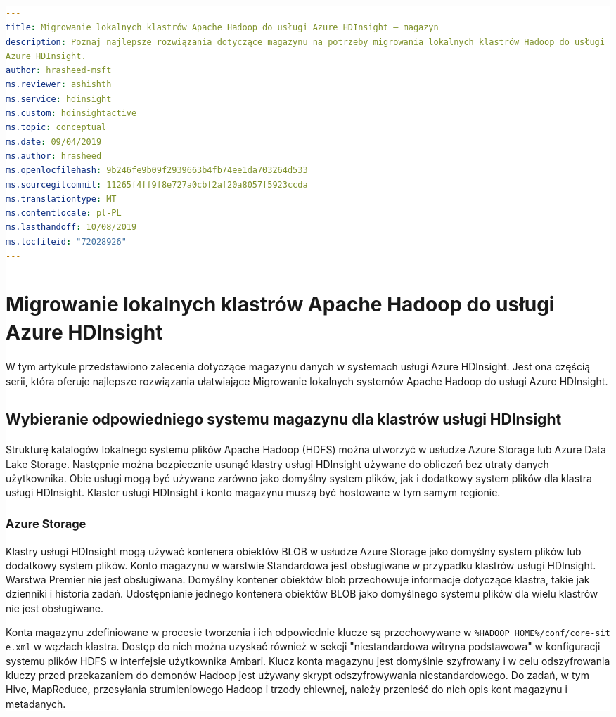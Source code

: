 ```yaml
---
title: Migrowanie lokalnych klastrów Apache Hadoop do usługi Azure HDInsight — magazyn
description: Poznaj najlepsze rozwiązania dotyczące magazynu na potrzeby migrowania lokalnych klastrów Hadoop do usługi Azure HDInsight.
author: hrasheed-msft
ms.reviewer: ashishth
ms.service: hdinsight
ms.custom: hdinsightactive
ms.topic: conceptual
ms.date: 09/04/2019
ms.author: hrasheed
ms.openlocfilehash: 9b246fe9b09f2939663b4fb74ee1da703264d533
ms.sourcegitcommit: 11265f4ff9f8e727a0cbf2af20a8057f5923ccda
ms.translationtype: MT
ms.contentlocale: pl-PL
ms.lasthandoff: 10/08/2019
ms.locfileid: "72028926"
---
```

# <a name="migrate-on-premises-apache-hadoop-clusters-to-azure-hdinsight"></a>Migrowanie lokalnych klastrów Apache Hadoop do usługi Azure HDInsight

W tym artykule przedstawiono zalecenia dotyczące magazynu danych w systemach usługi Azure HDInsight. Jest ona częścią serii, która oferuje najlepsze rozwiązania ułatwiające Migrowanie lokalnych systemów Apache Hadoop do usługi Azure HDInsight.

## <a name="choose-right-storage-system-for-hdinsight-clusters"></a>Wybieranie odpowiedniego systemu magazynu dla klastrów usługi HDInsight

Strukturę katalogów lokalnego systemu plików Apache Hadoop (HDFS) można utworzyć w usłudze Azure Storage lub Azure Data Lake Storage. Następnie można bezpiecznie usunąć klastry usługi HDInsight używane do obliczeń bez utraty danych użytkownika. Obie usługi mogą być używane zarówno jako domyślny system plików, jak i dodatkowy system plików dla klastra usługi HDInsight. Klaster usługi HDInsight i konto magazynu muszą być hostowane w tym samym regionie.

### <a name="azure-storage"></a>Azure Storage

Klastry usługi HDInsight mogą używać kontenera obiektów BLOB w usłudze Azure Storage jako domyślny system plików lub dodatkowy system plików. Konto magazynu w warstwie Standardowa jest obsługiwane w przypadku klastrów usługi HDInsight. Warstwa Premier nie jest obsługiwana. Domyślny kontener obiektów blob przechowuje informacje dotyczące klastra, takie jak dzienniki i historia zadań. Udostępnianie jednego kontenera obiektów BLOB jako domyślnego systemu plików dla wielu klastrów nie jest obsługiwane.

Konta magazynu zdefiniowane w procesie tworzenia i ich odpowiednie klucze są przechowywane w `%HADOOP_HOME%/conf/core-site.xml` w węzłach klastra. Dostęp do nich można uzyskać również w sekcji "niestandardowa witryna podstawowa" w konfiguracji systemu plików HDFS w interfejsie użytkownika Ambari. Klucz konta magazynu jest domyślnie szyfrowany i w celu odszyfrowania kluczy przed przekazaniem do demonów Hadoop jest używany skrypt odszyfrowywania niestandardowego. Do zadań, w tym Hive, MapReduce, przesyłania strumieniowego Hadoop i trzody chlewnej, należy przenieść do nich opis kont magazynu i metadanych.

